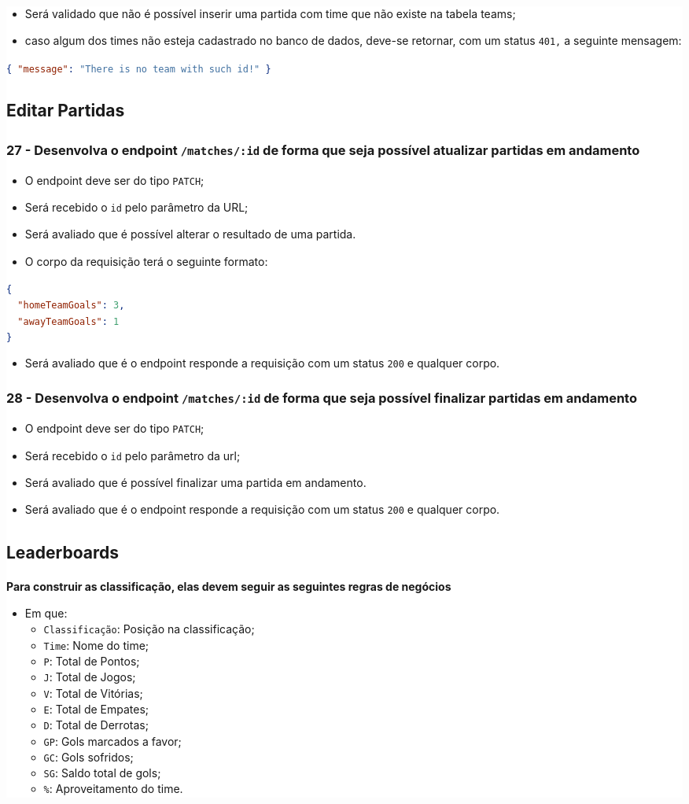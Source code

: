   - Será validado que não é possível inserir uma partida com time que não existe na tabela teams;

  - caso algum dos times não esteja cadastrado no banco de dados, deve-se retornar, com um status `401,` a seguinte mensagem:

  ```json
  { "message": "There is no team with such id!" }
  ```

## Editar Partidas

### 27 - Desenvolva o endpoint `/matches/:id` de forma que seja possível atualizar partidas em andamento

  - O endpoint deve ser do tipo `PATCH`;

  - Será recebido o `id` pelo parâmetro da URL;

  - Será avaliado que é possível alterar o resultado de uma partida.

  - O corpo da requisição terá o seguinte formato:
  ```json
  {
    "homeTeamGoals": 3,
    "awayTeamGoals": 1
  }
  ```
  - Será avaliado que é o endpoint responde a requisição com um status `200` e qualquer corpo.

### 28 - Desenvolva o endpoint `/matches/:id` de forma que seja possível finalizar partidas em andamento

  - O endpoint deve ser do tipo `PATCH`;

  - Será recebido o `id` pelo parâmetro da url;

  - Será avaliado que é possível finalizar uma partida em andamento.

  - Será avaliado que é o endpoint responde a requisição com um status `200` e qualquer corpo.

## Leaderboards

  **Para construir as classificação, elas devem seguir as seguintes regras de negócios**
  - Em que:
    - `Classificação`: Posição na classificação;
    - `Time`: Nome do time;
    - `P`: Total de Pontos;
    - `J`: Total de Jogos;
    - `V`: Total de Vitórias;
    - `E`: Total de Empates;
    - `D`: Total de Derrotas;
    - `GP`: Gols marcados a favor;
    - `GC`: Gols sofridos;
    - `SG`: Saldo total de gols;
    - `%`: Aproveitamento do time.
